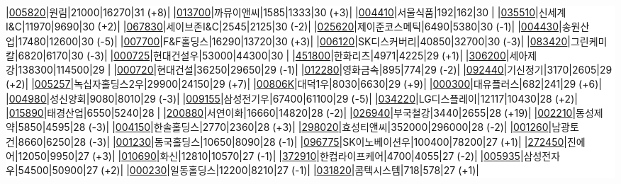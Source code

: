 |[005820](https://finance.daum.net/quotes/A005820)|원림|21000|16270|31 (+8)|
|[013700](https://finance.daum.net/quotes/A013700)|까뮤이앤씨|1585|1333|30 (+3)|
|[004410](https://finance.daum.net/quotes/A004410)|서울식품|192|162|30 |
|[035510](https://finance.daum.net/quotes/A035510)|신세계 I&C|11970|9690|30 (+2)|
|[067830](https://finance.daum.net/quotes/A067830)|세이브존I&C|2545|2125|30 (-2)|
|[025620](https://finance.daum.net/quotes/A025620)|제이준코스메틱|6490|5380|30 (-1)|
|[004430](https://finance.daum.net/quotes/A004430)|송원산업|17480|12600|30 (-5)|
|[007700](https://finance.daum.net/quotes/A007700)|F&F홀딩스|16290|13720|30 (+3)|
|[006120](https://finance.daum.net/quotes/A006120)|SK디스커버리|40850|32700|30 (-3)|
|[083420](https://finance.daum.net/quotes/A083420)|그린케미칼|6820|6170|30 (-3)|
|[000725](https://finance.daum.net/quotes/A000725)|현대건설우|53000|44300|30 |
|[451800](https://finance.daum.net/quotes/A451800)|한화리츠|4971|4225|29 (+1)|
|[306200](https://finance.daum.net/quotes/A306200)|세아제강|138300|114500|29 |
|[000720](https://finance.daum.net/quotes/A000720)|현대건설|36250|29650|29 (-1)|
|[012280](https://finance.daum.net/quotes/A012280)|영화금속|895|774|29 (-2)|
|[092440](https://finance.daum.net/quotes/A092440)|기신정기|3170|2605|29 (+2)|
|[005257](https://finance.daum.net/quotes/A005257)|녹십자홀딩스2우|29900|24150|29 (+7)|
|[00806K](https://finance.daum.net/quotes/A00806K)|대덕1우|8030|6630|29 (+9)|
|[000300](https://finance.daum.net/quotes/A000300)|대유플러스|682|241|29 (+6)|
|[004980](https://finance.daum.net/quotes/A004980)|성신양회|9080|8010|29 (-3)|
|[009155](https://finance.daum.net/quotes/A009155)|삼성전기우|67400|61100|29 (-5)|
|[034220](https://finance.daum.net/quotes/A034220)|LG디스플레이|12117|10430|28 (+2)|
|[015890](https://finance.daum.net/quotes/A015890)|태경산업|6550|5240|28 |
|[200880](https://finance.daum.net/quotes/A200880)|서연이화|16660|14820|28 (-2)|
|[026940](https://finance.daum.net/quotes/A026940)|부국철강|3440|2655|28 (+19)|
|[002210](https://finance.daum.net/quotes/A002210)|동성제약|5850|4595|28 (-3)|
|[004150](https://finance.daum.net/quotes/A004150)|한솔홀딩스|2770|2360|28 (+3)|
|[298020](https://finance.daum.net/quotes/A298020)|효성티앤씨|352000|296000|28 (-2)|
|[001260](https://finance.daum.net/quotes/A001260)|남광토건|8660|6250|28 (-3)|
|[001230](https://finance.daum.net/quotes/A001230)|동국홀딩스|10650|8090|28 (-1)|
|[096775](https://finance.daum.net/quotes/A096775)|SK이노베이션우|100400|78200|27 (+1)|
|[272450](https://finance.daum.net/quotes/A272450)|진에어|12050|9950|27 (+3)|
|[010690](https://finance.daum.net/quotes/A010690)|화신|12810|10570|27 (-1)|
|[372910](https://finance.daum.net/quotes/A372910)|한컴라이프케어|4700|4055|27 (-2)|
|[005935](https://finance.daum.net/quotes/A005935)|삼성전자우|54500|50900|27 (+2)|
|[000230](https://finance.daum.net/quotes/A000230)|일동홀딩스|12200|8210|27 (-1)|
|[031820](https://finance.daum.net/quotes/A031820)|콤텍시스템|718|578|27 (+1)|